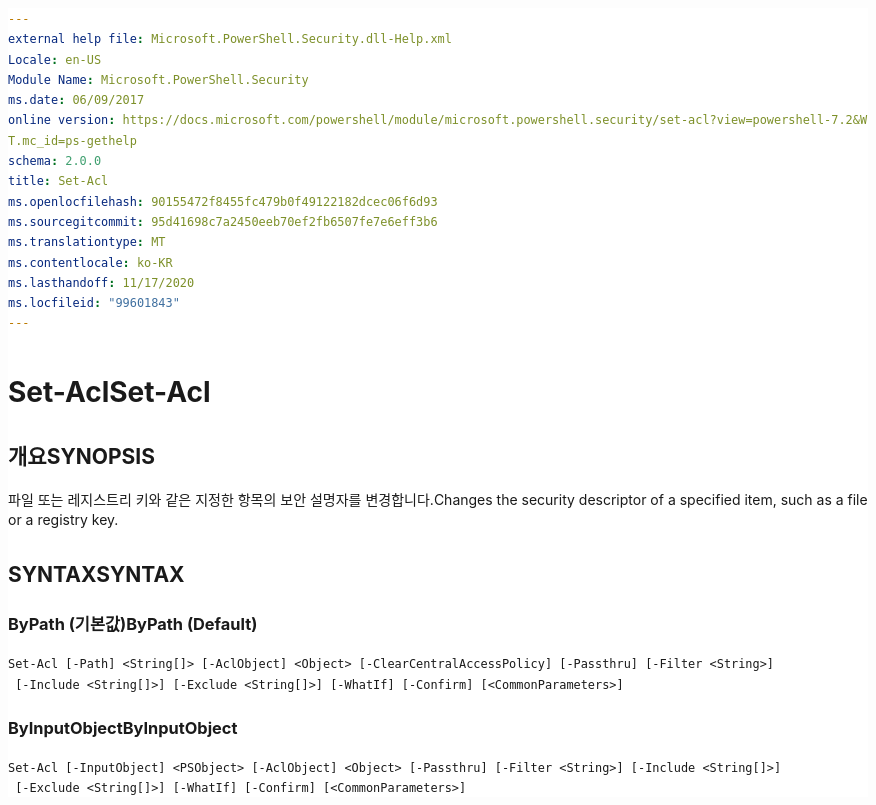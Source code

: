```yaml
---
external help file: Microsoft.PowerShell.Security.dll-Help.xml
Locale: en-US
Module Name: Microsoft.PowerShell.Security
ms.date: 06/09/2017
online version: https://docs.microsoft.com/powershell/module/microsoft.powershell.security/set-acl?view=powershell-7.2&WT.mc_id=ps-gethelp
schema: 2.0.0
title: Set-Acl
ms.openlocfilehash: 90155472f8455fc479b0f49122182dcec06f6d93
ms.sourcegitcommit: 95d41698c7a2450eeb70ef2fb6507fe7e6eff3b6
ms.translationtype: MT
ms.contentlocale: ko-KR
ms.lasthandoff: 11/17/2020
ms.locfileid: "99601843"
---
```

# <span data-ttu-id="33354-102">Set-Acl</span><span class="sxs-lookup"><span data-stu-id="33354-102">Set-Acl</span></span>

## <span data-ttu-id="33354-103">개요</span><span class="sxs-lookup"><span data-stu-id="33354-103">SYNOPSIS</span></span>
<span data-ttu-id="33354-104">파일 또는 레지스트리 키와 같은 지정한 항목의 보안 설명자를 변경합니다.</span><span class="sxs-lookup"><span data-stu-id="33354-104">Changes the security descriptor of a specified item, such as a file or a registry key.</span></span>

## <span data-ttu-id="33354-105">SYNTAX</span><span class="sxs-lookup"><span data-stu-id="33354-105">SYNTAX</span></span>

### <span data-ttu-id="33354-106">ByPath (기본값)</span><span class="sxs-lookup"><span data-stu-id="33354-106">ByPath (Default)</span></span>

```
Set-Acl [-Path] <String[]> [-AclObject] <Object> [-ClearCentralAccessPolicy] [-Passthru] [-Filter <String>]
 [-Include <String[]>] [-Exclude <String[]>] [-WhatIf] [-Confirm] [<CommonParameters>]
```

### <span data-ttu-id="33354-107">ByInputObject</span><span class="sxs-lookup"><span data-stu-id="33354-107">ByInputObject</span></span>

```
Set-Acl [-InputObject] <PSObject> [-AclObject] <Object> [-Passthru] [-Filter <String>] [-Include <String[]>]
 [-Exclude <String[]>] [-WhatIf] [-Confirm] [<CommonParameters>]
```
